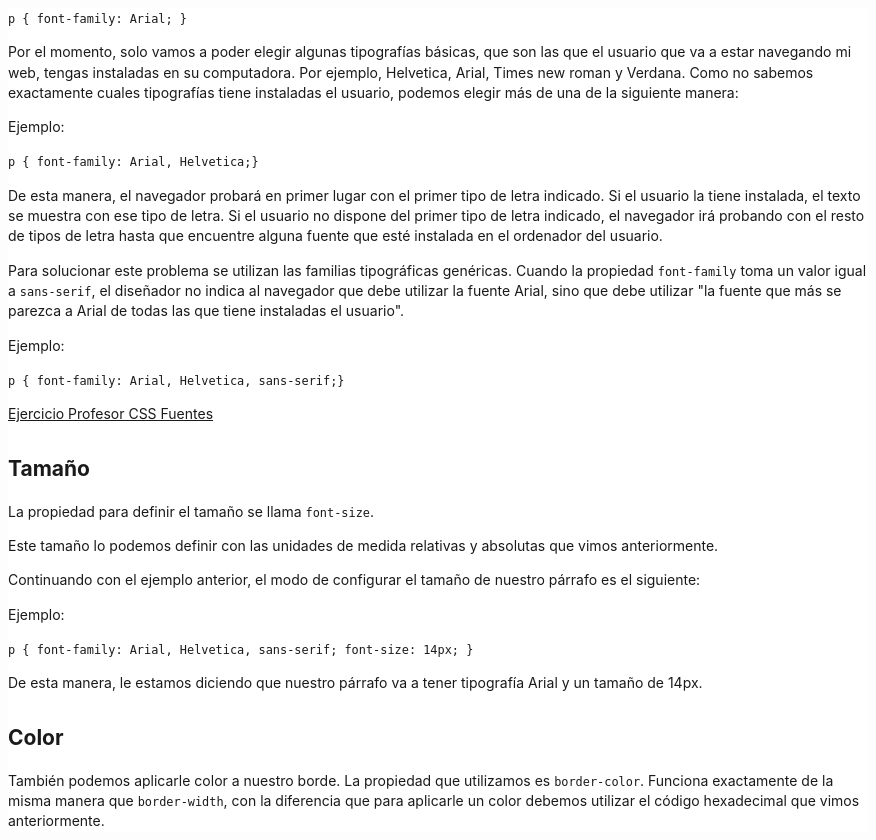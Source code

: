 ```
p { font-family: Arial; }
```

Por el momento, solo vamos a poder elegir algunas tipografías básicas, que son las que el usuario que va a estar navegando mi web, tengas instaladas en su computadora. Por ejemplo, Helvetica, Arial, Times new roman y Verdana. Como no sabemos exactamente cuales tipografías tiene instaladas el usuario, podemos elegir más de una de la siguiente manera:

Ejemplo:

```
p { font-family: Arial, Helvetica;}
```

De esta manera, el navegador probará en primer lugar con el primer tipo de letra indicado. Si el usuario la tiene instalada, el texto se muestra con ese tipo de letra. Si el usuario no dispone del primer tipo de letra indicado, el navegador irá probando con el resto de tipos de letra hasta que encuentre alguna fuente que esté instalada en el ordenador del usuario.

Para solucionar este problema se utilizan las familias tipográficas genéricas. Cuando la propiedad ```font-family``` toma un valor igual a ```sans-serif```, el diseñador no indica al navegador que debe utilizar la fuente Arial, sino que debe utilizar "la fuente que más se parezca a Arial de todas las que tiene instaladas el usuario".

Ejemplo:

```
p { font-family: Arial, Helvetica, sans-serif;}
```
[Ejercicio Profesor CSS Fuentes](../ejercicios-profesores/ejercicios_3.md#3)

## Tamaño

La propiedad para definir el tamaño se llama ```font-size```.

Este tamaño lo podemos definir con las unidades de medida relativas y absolutas que vimos anteriormente.

Continuando con el ejemplo anterior, el modo de configurar el tamaño de nuestro párrafo es el siguiente:

Ejemplo:

```
p { font-family: Arial, Helvetica, sans-serif; font-size: 14px; }
```

De esta manera, le estamos diciendo que nuestro párrafo va a tener tipografía Arial y un tamaño de 14px.



## Color

También podemos aplicarle color a nuestro borde. La propiedad que utilizamos es ```border-color```. Funciona exactamente de la misma manera que ```border-width```, con la diferencia que para aplicarle un color debemos utilizar el código hexadecimal que vimos anteriormente.
